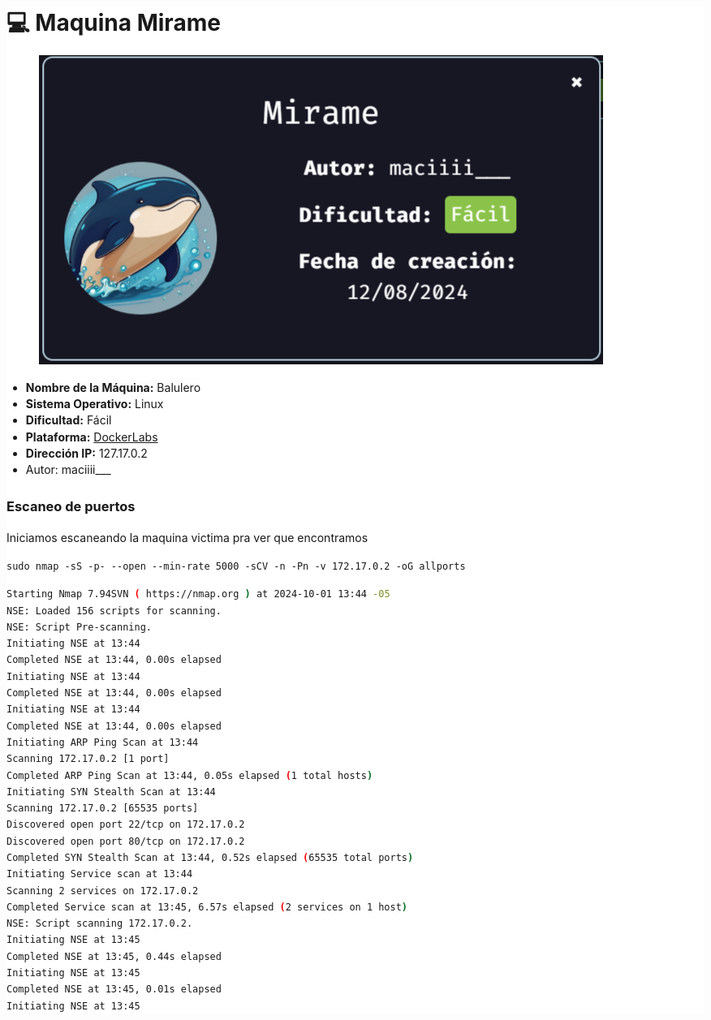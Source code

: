 # 💻 Maquina Mirame

<figure><img src="../../.gitbook/assets/image (2).png" alt=""><figcaption></figcaption></figure>

* **Nombre de la Máquina:** Balulero
* **Sistema Operativo:** Linux
* **Dificultad:** Fácil
* **Plataforma:** [DockerLabs](https://dockerlabs.es/)
* **Dirección IP:** 127.17.0.2
* Autor: maciiii\_\_\_

### Escaneo de puertos

Iniciamos escaneando la maquina victima pra ver que encontramos

`sudo nmap -sS -p- --open --min-rate 5000 -sCV -n -Pn -v 172.17.0.2 -oG allports`

```bash
Starting Nmap 7.94SVN ( https://nmap.org ) at 2024-10-01 13:44 -05
NSE: Loaded 156 scripts for scanning.
NSE: Script Pre-scanning.
Initiating NSE at 13:44
Completed NSE at 13:44, 0.00s elapsed
Initiating NSE at 13:44
Completed NSE at 13:44, 0.00s elapsed
Initiating NSE at 13:44
Completed NSE at 13:44, 0.00s elapsed
Initiating ARP Ping Scan at 13:44
Scanning 172.17.0.2 [1 port]
Completed ARP Ping Scan at 13:44, 0.05s elapsed (1 total hosts)
Initiating SYN Stealth Scan at 13:44
Scanning 172.17.0.2 [65535 ports]
Discovered open port 22/tcp on 172.17.0.2
Discovered open port 80/tcp on 172.17.0.2
Completed SYN Stealth Scan at 13:44, 0.52s elapsed (65535 total ports)
Initiating Service scan at 13:44
Scanning 2 services on 172.17.0.2
Completed Service scan at 13:45, 6.57s elapsed (2 services on 1 host)
NSE: Script scanning 172.17.0.2.
Initiating NSE at 13:45
Completed NSE at 13:45, 0.44s elapsed
Initiating NSE at 13:45
Completed NSE at 13:45, 0.01s elapsed
Initiating NSE at 13:45
```